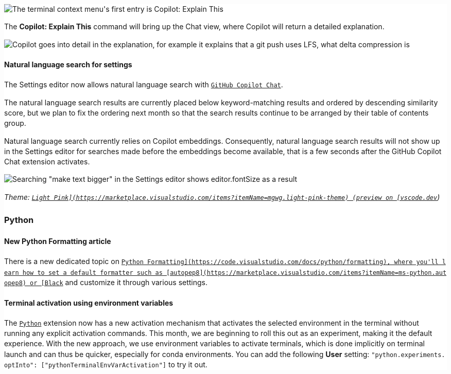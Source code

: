 ![`The terminal context menu's first entry is Copilot: Explain This`](images/1_82/copilot-terminal-selection-menu.png)

The **Copilot: Explain This** command will bring up the Chat view, where Copilot
will return a detailed explanation.

![`Copilot goes into detail in the explanation, for example it explains that a git push uses LFS, what delta compression is`](images/1_82/copilot-terminal-selection-chat.png)

#### Natural language search for settings

The Settings editor now allows natural language search with
[`GitHub Copilot Chat`](https://marketplace.visualstudio.com/items?itemName=GitHub.copilot-chat).

The natural language search results are currently placed below keyword-matching
results and ordered by descending similarity score, but we plan to fix the
ordering next month so that the search results continue to be arranged by their
table of contents group.

Natural language search currently relies on Copilot embeddings. Consequently,
natural language search results will not show up in the Settings editor for
searches made before the embeddings become available, that is a few seconds
after the GitHub Copilot Chat extension activates.

![`Searching "make text bigger" in the Settings editor shows editor.fontSize as a result`](images/1_82/se-natural-language-search.png)

_Theme:
[`Light Pink](https://marketplace.visualstudio.com/items?itemName=mgwg.light-pink-theme)
(preview on
[vscode.dev`](https://vscode.dev/editor/theme/mgwg.light-pink-theme))_

### Python

#### New Python Formatting article

There is a new dedicated topic on
[`Python Formatting](https://code.visualstudio.com/docs/python/formatting),
where you'll learn how to set a default formatter such as
[autopep8](https://marketplace.visualstudio.com/items?itemName=ms-python.autopep8)
or
[Black`](https://marketplace.visualstudio.com/items?itemName=ms-python.black-formatter)
and customize it through various settings.

#### Terminal activation using environment variables

The
[`Python`](https://marketplace.visualstudio.com/items?itemName=ms-python.python)
extension now has a new activation mechanism that activates the selected
environment in the terminal without running any explicit activation commands.
This month, we are beginning to roll this out as an experiment, making it the
default experience. With the new approach, we use environment variables to
activate terminals, which is done implicitly on terminal launch and can thus be
quicker, especially for conda environments. You can add the following **User**
setting: `"python.experiments.optInto": ["pythonTerminalEnvVarActivation"]` to
try it out.
